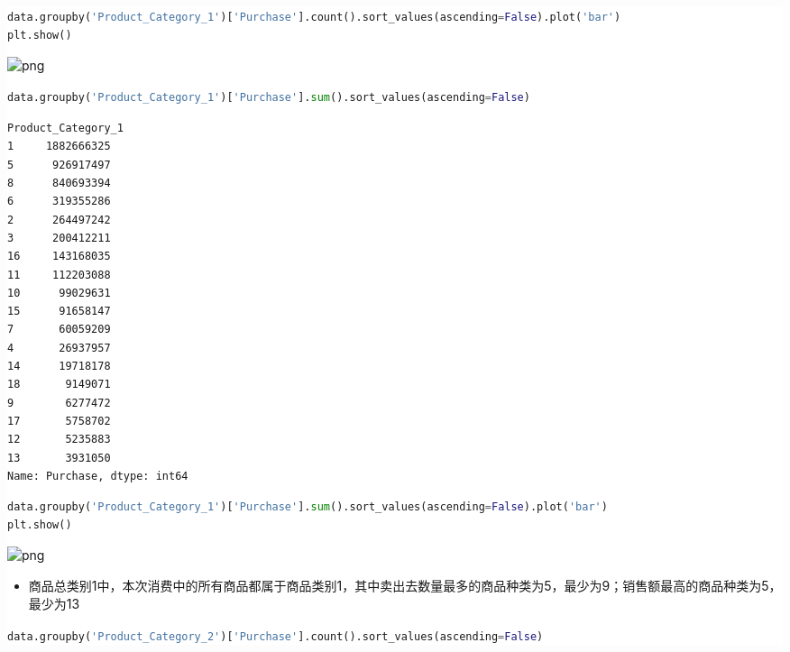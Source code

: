 


```python
data.groupby('Product_Category_1')['Purchase'].count().sort_values(ascending=False).plot('bar')
plt.show()
```


![png](https://raw.githubusercontent.com/mayu1031/CS_Notes/master/doc/%E6%9C%BA%E5%99%A8%E5%AD%A6%E4%B9%A0/%E6%A1%88%E4%BE%8B%E5%88%86%E6%9E%90/%E9%BB%91%E8%89%B2%E6%98%9F%E6%9C%9F%E4%BA%94%E6%95%B0%E6%8D%AE%E5%88%86%E6%9E%90/output_101_0.png)



```python
data.groupby('Product_Category_1')['Purchase'].sum().sort_values(ascending=False)
```




    Product_Category_1
    1     1882666325
    5      926917497
    8      840693394
    6      319355286
    2      264497242
    3      200412211
    16     143168035
    11     112203088
    10      99029631
    15      91658147
    7       60059209
    4       26937957
    14      19718178
    18       9149071
    9        6277472
    17       5758702
    12       5235883
    13       3931050
    Name: Purchase, dtype: int64




```python
data.groupby('Product_Category_1')['Purchase'].sum().sort_values(ascending=False).plot('bar')
plt.show()
```


![png](https://raw.githubusercontent.com/mayu1031/CS_Notes/master/doc/%E6%9C%BA%E5%99%A8%E5%AD%A6%E4%B9%A0/%E6%A1%88%E4%BE%8B%E5%88%86%E6%9E%90/%E9%BB%91%E8%89%B2%E6%98%9F%E6%9C%9F%E4%BA%94%E6%95%B0%E6%8D%AE%E5%88%86%E6%9E%90/output_103_0.png)


- 商品总类别1中，本次消费中的所有商品都属于商品类别1，其中卖出去数量最多的商品种类为5，最少为9；销售额最高的商品种类为5，最少为13


```python
data.groupby('Product_Category_2')['Purchase'].count().sort_values(ascending=False)
```



